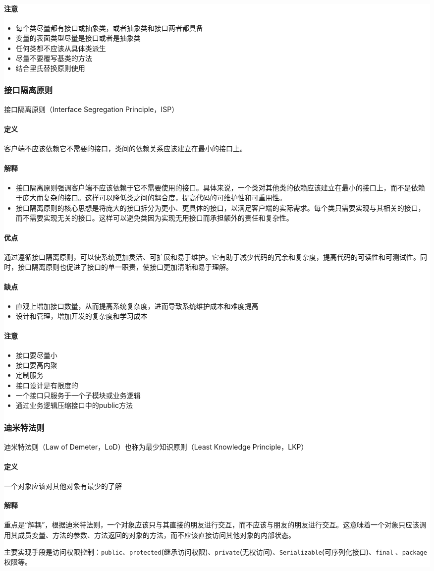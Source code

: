 #### 注意

- 每个类尽量都有接口或抽象类，或者抽象类和接口两者都具备
- 变量的表面类型尽量是接口或者是抽象类
- 任何类都不应该从具体类派生
- 尽量不要覆写基类的方法
- 结合里氏替换原则使用

### 接口隔离原则

接口隔离原则（Interface Segregation Principle，ISP）

#### 定义

客户端不应该依赖它不需要的接口，类间的依赖关系应该建立在最小的接口上。

#### 解释

- 接口隔离原则强调客户端不应该依赖于它不需要使用的接口。具体来说，一个类对其他类的依赖应该建立在最小的接口上，而不是依赖于庞大而复杂的接口。这样可以降低类之间的耦合度，提高代码的可维护性和可重用性。
- 接口隔离原则的核心思想是将庞大的接口拆分为更小、更具体的接口，以满足客户端的实际需求。每个类只需要实现与其相关的接口，而不需要实现无关的接口。这样可以避免类因为实现无用接口而承担额外的责任和复杂性。

#### 优点

通过遵循接口隔离原则，可以使系统更加灵活、可扩展和易于维护。它有助于减少代码的冗余和复杂度，提高代码的可读性和可测试性。同时，接口隔离原则也促进了接口的单一职责，使接口更加清晰和易于理解。

#### 缺点

- 直观上增加接口数量，从而提高系统复杂度，进而导致系统维护成本和难度提高
- 设计和管理，增加开发的复杂度和学习成本

#### 注意

- 接口要尽量小
- 接口要高内聚
- 定制服务
- 接口设计是有限度的
- 一个接口只服务于一个子模块或业务逻辑
- 通过业务逻辑压缩接口中的public方法

### 迪米特法则

迪米特法则（Law of Demeter，LoD）也称为最少知识原则（Least Knowledge Principle，LKP）

#### 定义

一个对象应该对其他对象有最少的了解

#### 解释

重点是“解耦”，根据迪米特法则，一个对象应该只与其直接的朋友进行交互，而不应该与朋友的朋友进行交互。这意味着一个对象只应该调用其成员变量、方法的参数、方法返回的对象的方法，而不应该直接访问其他对象的内部状态。

主要实现手段是访问权限控制：`public`、`protected`(继承访问权限)、`private`(无权访问)、`Serializable`(可序列化接口)、`final`
、`package`权限等。
